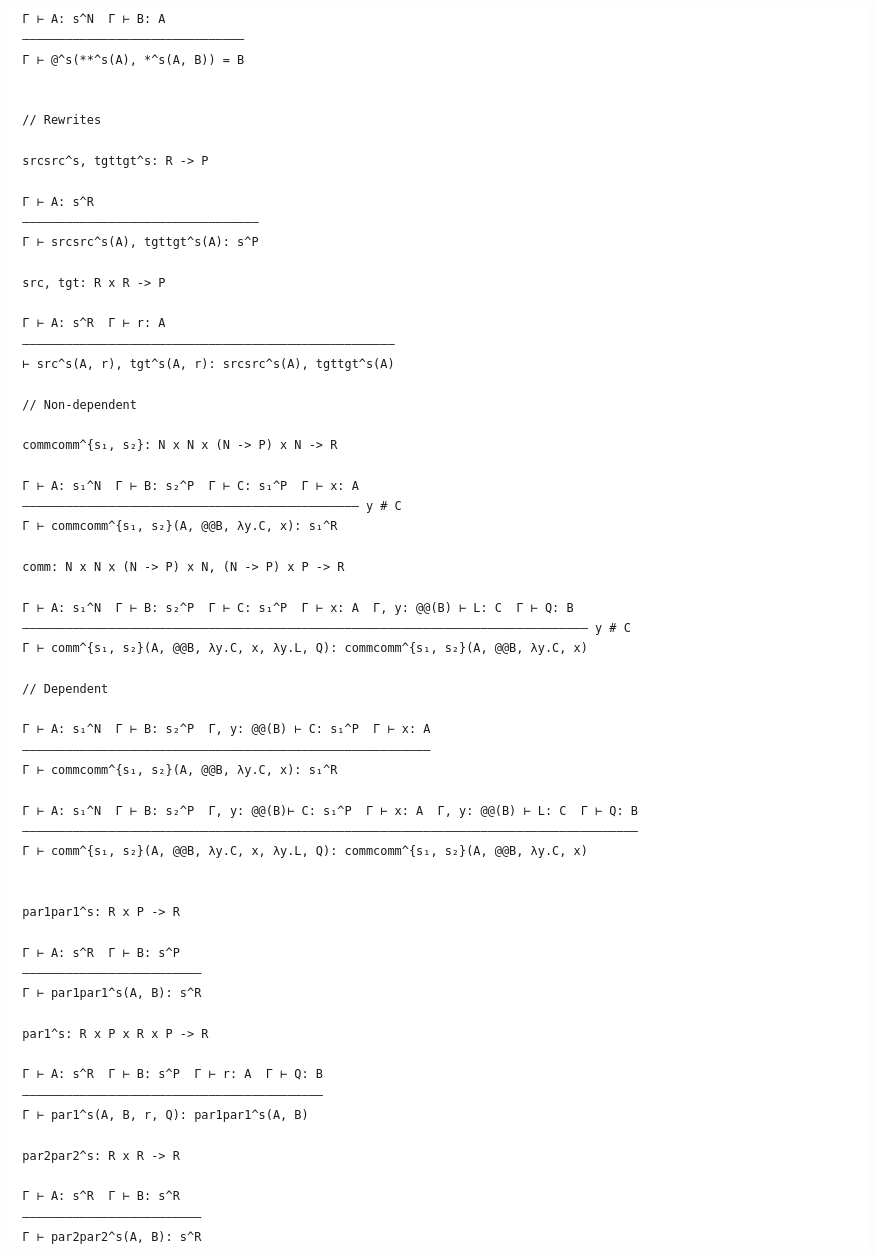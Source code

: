       Γ ⊢ A: s^N  Γ ⊢ B: A
      ———————————————————————————————
      Γ ⊢ @^s(**^s(A), *^s(A, B)) = B


      // Rewrites
      
      srcsrc^s, tgttgt^s: R -> P

      Γ ⊢ A: s^R
      —————————————————————————————————
      Γ ⊢ srcsrc^s(A), tgttgt^s(A): s^P

      src, tgt: R x R -> P

      Γ ⊢ A: s^R  Γ ⊢ r: A
      ————————————————————————————————————————————————————
      ⊢ src^s(A, r), tgt^s(A, r): srcsrc^s(A), tgttgt^s(A)

      // Non-dependent

      commcomm^{s₁, s₂}: N x N x (N -> P) x N -> R

      Γ ⊢ A: s₁^N  Γ ⊢ B: s₂^P  Γ ⊢ C: s₁^P  Γ ⊢ x: A
      ——————————————————————————————————————————————— y # C
      Γ ⊢ commcomm^{s₁, s₂}(A, @@B, λy.C, x): s₁^R

      comm: N x N x (N -> P) x N, (N -> P) x P -> R

      Γ ⊢ A: s₁^N  Γ ⊢ B: s₂^P  Γ ⊢ C: s₁^P  Γ ⊢ x: A  Γ, y: @@(B) ⊢ L: C  Γ ⊢ Q: B
      ——————————————————————————————————————————————————————————————————————————————— y # C
      Γ ⊢ comm^{s₁, s₂}(A, @@B, λy.C, x, λy.L, Q): commcomm^{s₁, s₂}(A, @@B, λy.C, x)

      // Dependent

      Γ ⊢ A: s₁^N  Γ ⊢ B: s₂^P  Γ, y: @@(B) ⊢ C: s₁^P  Γ ⊢ x: A
      —————————————————————————————————————————————————————————
      Γ ⊢ commcomm^{s₁, s₂}(A, @@B, λy.C, x): s₁^R

      Γ ⊢ A: s₁^N  Γ ⊢ B: s₂^P  Γ, y: @@(B)⊢ C: s₁^P  Γ ⊢ x: A  Γ, y: @@(B) ⊢ L: C  Γ ⊢ Q: B
      ——————————————————————————————————————————————————————————————————————————————————————
      Γ ⊢ comm^{s₁, s₂}(A, @@B, λy.C, x, λy.L, Q): commcomm^{s₁, s₂}(A, @@B, λy.C, x)


      par1par1^s: R x P -> R

      Γ ⊢ A: s^R  Γ ⊢ B: s^P
      —————————————————————————
      Γ ⊢ par1par1^s(A, B): s^R

      par1^s: R x P x R x P -> R

      Γ ⊢ A: s^R  Γ ⊢ B: s^P  Γ ⊢ r: A  Γ ⊢ Q: B
      ——————————————————————————————————————————
      Γ ⊢ par1^s(A, B, r, Q): par1par1^s(A, B)

      par2par2^s: R x R -> R

      Γ ⊢ A: s^R  Γ ⊢ B: s^R
      —————————————————————————
      Γ ⊢ par2par2^s(A, B): s^R

